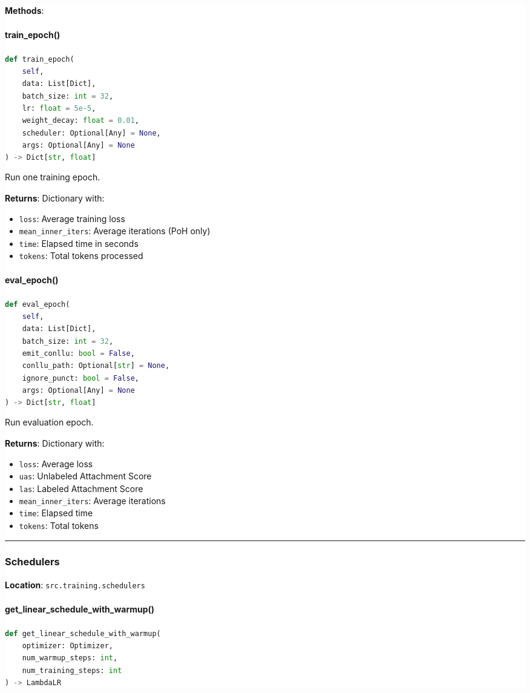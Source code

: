 **Methods**:

#### train_epoch()
```python
def train_epoch(
    self,
    data: List[Dict],
    batch_size: int = 32,
    lr: float = 5e-5,
    weight_decay: float = 0.01,
    scheduler: Optional[Any] = None,
    args: Optional[Any] = None
) -> Dict[str, float]
```

Run one training epoch.

**Returns**: Dictionary with:
- `loss`: Average training loss
- `mean_inner_iters`: Average iterations (PoH only)
- `time`: Elapsed time in seconds
- `tokens`: Total tokens processed

#### eval_epoch()
```python
def eval_epoch(
    self,
    data: List[Dict],
    batch_size: int = 32,
    emit_conllu: bool = False,
    conllu_path: Optional[str] = None,
    ignore_punct: bool = False,
    args: Optional[Any] = None
) -> Dict[str, float]
```

Run evaluation epoch.

**Returns**: Dictionary with:
- `loss`: Average loss
- `uas`: Unlabeled Attachment Score
- `las`: Labeled Attachment Score
- `mean_inner_iters`: Average iterations
- `time`: Elapsed time
- `tokens`: Total tokens

---

### Schedulers

**Location**: `src.training.schedulers`

#### get_linear_schedule_with_warmup()
```python
def get_linear_schedule_with_warmup(
    optimizer: Optimizer,
    num_warmup_steps: int,
    num_training_steps: int
) -> LambdaLR
```
